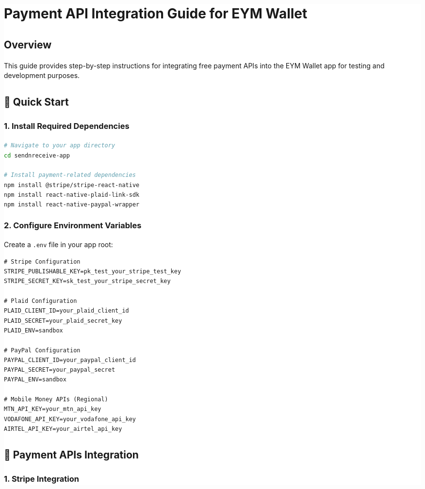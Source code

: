# Payment API Integration Guide for EYM Wallet

## Overview
This guide provides step-by-step instructions for integrating free payment APIs into the EYM Wallet app for testing and development purposes.

## 🚀 Quick Start

### 1. Install Required Dependencies

```bash
# Navigate to your app directory
cd sendnreceive-app

# Install payment-related dependencies
npm install @stripe/stripe-react-native
npm install react-native-plaid-link-sdk
npm install react-native-paypal-wrapper
```

### 2. Configure Environment Variables

Create a `.env` file in your app root:

```env
# Stripe Configuration
STRIPE_PUBLISHABLE_KEY=pk_test_your_stripe_test_key
STRIPE_SECRET_KEY=sk_test_your_stripe_secret_key

# Plaid Configuration
PLAID_CLIENT_ID=your_plaid_client_id
PLAID_SECRET=your_plaid_secret_key
PLAID_ENV=sandbox

# PayPal Configuration
PAYPAL_CLIENT_ID=your_paypal_client_id
PAYPAL_SECRET=your_paypal_secret
PAYPAL_ENV=sandbox

# Mobile Money APIs (Regional)
MTN_API_KEY=your_mtn_api_key
VODAFONE_API_KEY=your_vodafone_api_key
AIRTEL_API_KEY=your_airtel_api_key
```

## 📱 Payment APIs Integration

### 1. Stripe Integration
